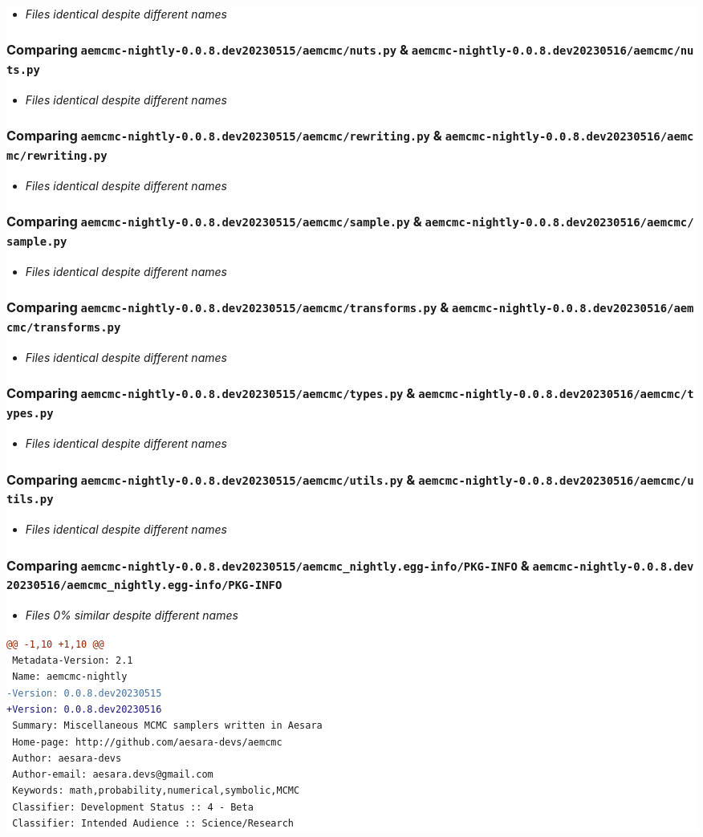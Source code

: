  * *Files identical despite different names*

### Comparing `aemcmc-nightly-0.0.8.dev20230515/aemcmc/nuts.py` & `aemcmc-nightly-0.0.8.dev20230516/aemcmc/nuts.py`

 * *Files identical despite different names*

### Comparing `aemcmc-nightly-0.0.8.dev20230515/aemcmc/rewriting.py` & `aemcmc-nightly-0.0.8.dev20230516/aemcmc/rewriting.py`

 * *Files identical despite different names*

### Comparing `aemcmc-nightly-0.0.8.dev20230515/aemcmc/sample.py` & `aemcmc-nightly-0.0.8.dev20230516/aemcmc/sample.py`

 * *Files identical despite different names*

### Comparing `aemcmc-nightly-0.0.8.dev20230515/aemcmc/transforms.py` & `aemcmc-nightly-0.0.8.dev20230516/aemcmc/transforms.py`

 * *Files identical despite different names*

### Comparing `aemcmc-nightly-0.0.8.dev20230515/aemcmc/types.py` & `aemcmc-nightly-0.0.8.dev20230516/aemcmc/types.py`

 * *Files identical despite different names*

### Comparing `aemcmc-nightly-0.0.8.dev20230515/aemcmc/utils.py` & `aemcmc-nightly-0.0.8.dev20230516/aemcmc/utils.py`

 * *Files identical despite different names*

### Comparing `aemcmc-nightly-0.0.8.dev20230515/aemcmc_nightly.egg-info/PKG-INFO` & `aemcmc-nightly-0.0.8.dev20230516/aemcmc_nightly.egg-info/PKG-INFO`

 * *Files 0% similar despite different names*

```diff
@@ -1,10 +1,10 @@
 Metadata-Version: 2.1
 Name: aemcmc-nightly
-Version: 0.0.8.dev20230515
+Version: 0.0.8.dev20230516
 Summary: Miscellaneous MCMC samplers written in Aesara
 Home-page: http://github.com/aesara-devs/aemcmc
 Author: aesara-devs
 Author-email: aesara.devs@gmail.com
 Keywords: math,probability,numerical,symbolic,MCMC
 Classifier: Development Status :: 4 - Beta
 Classifier: Intended Audience :: Science/Research
```
